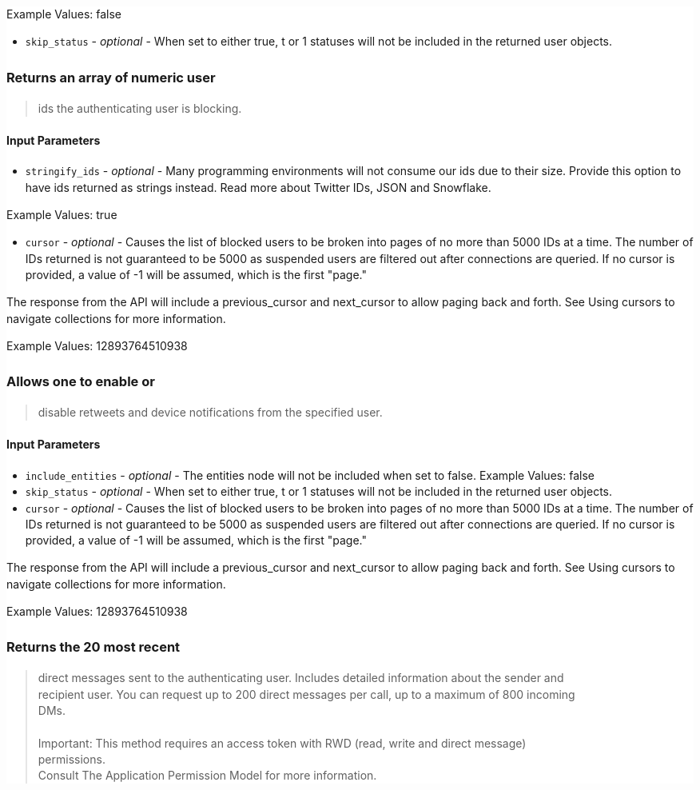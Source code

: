 Example Values: false
* `skip_status` - _optional_ - When set to either true, t or 1 statuses will not be included in the returned user objects.

### Returns an array of numeric user<br/>
> ids the authenticating user is blocking.

#### Input Parameters
* `stringify_ids` - _optional_ - Many programming environments will not consume our ids due to their size. Provide this option to
have ids returned as strings instead. Read more about Twitter IDs, JSON and Snowflake.

Example Values: true
* `cursor` - _optional_ - Causes the list of blocked users to be broken into pages of no more than 5000 IDs at a time. The
number of IDs returned is not guaranteed to be 5000 as suspended users are filtered out after
connections are queried. If no cursor is provided, a value of -1 will be assumed, which is the first
"page."

The response from the API will include a previous_cursor and next_cursor to allow paging back and
forth. See Using cursors to navigate collections for more information.

Example Values: 12893764510938

### Allows one to enable or<br/>
> disable retweets and device notifications from the specified user.

#### Input Parameters
* `include_entities` - _optional_ - The entities node will not be included when set to false. Example Values: false
* `skip_status` - _optional_ - When set to either true, t or 1 statuses will not be included in the returned user objects.
* `cursor` - _optional_ - Causes the list of blocked users to be broken into pages of no more than 5000 IDs at a time. The
number of IDs returned is not guaranteed to be 5000 as suspended users are filtered out after
connections are queried. If no cursor is provided, a value of -1 will be assumed, which is the first
"page."

The response from the API will include a previous_cursor and next_cursor to allow paging back and
forth. See Using cursors to navigate collections for more information.

Example Values: 12893764510938

### Returns the 20 most recent<br/>
> direct messages sent to the authenticating user. Includes detailed information about the sender and<br/>
> recipient user. You can request up to 200 direct messages per call, up to a maximum of 800 incoming<br/>
> DMs.<br/>
> <br/>
> Important: This method requires an access token with RWD (read, write and direct message)<br/>
> permissions.<br/>
> Consult The Application Permission Model for more information.
